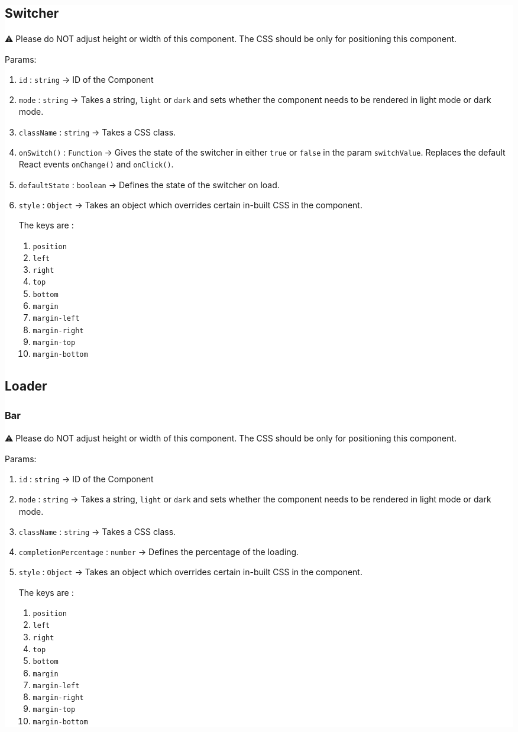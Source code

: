 ## Switcher

<aside>
⚠️ Please do NOT adjust height or width of this component. The CSS should be only for positioning this component.

</aside>

Params: 

1. `id` : `string` → ID of the Component
2. `mode` : `string` → Takes a string, `light` or `dark` and sets whether the component needs to be rendered in light mode or dark mode.
3. `className` : `string` → Takes a CSS class.
4. `onSwitch()` : `Function` → Gives the state of the switcher in either `true` or `false` in the param `switchValue`. Replaces the default React events `onChange()` and `onClick()`.
5. `defaultState` : `boolean` → Defines the state of the switcher on load.
6. `style` : `Object` → Takes an object which overrides certain in-built CSS in the component.
    
    The keys are :
    
    1. `position`
    2. `left`
    3. `right`
    4. `top`
    5. `bottom`
    6. `margin`
    7. `margin-left`
    8. `margin-right`
    9. `margin-top`
    10. `margin-bottom`

## Loader

### Bar

<aside>
⚠️ Please do NOT adjust height or width of this component. The CSS should be only for positioning this component.

</aside>

Params: 

1. `id` : `string` → ID of the Component
2. `mode` : `string` → Takes a string, `light` or `dark` and sets whether the component needs to be rendered in light mode or dark mode.
3. `className` : `string` → Takes a CSS class.
4. `completionPercentage` : `number` → Defines the percentage of the loading.
5. `style` : `Object` → Takes an object which overrides certain in-built CSS in the component.
    
    The keys are :
    
    1. `position`
    2. `left`
    3. `right`
    4. `top`
    5. `bottom`
    6. `margin`
    7. `margin-left`
    8. `margin-right`
    9. `margin-top`
    10. `margin-bottom`
